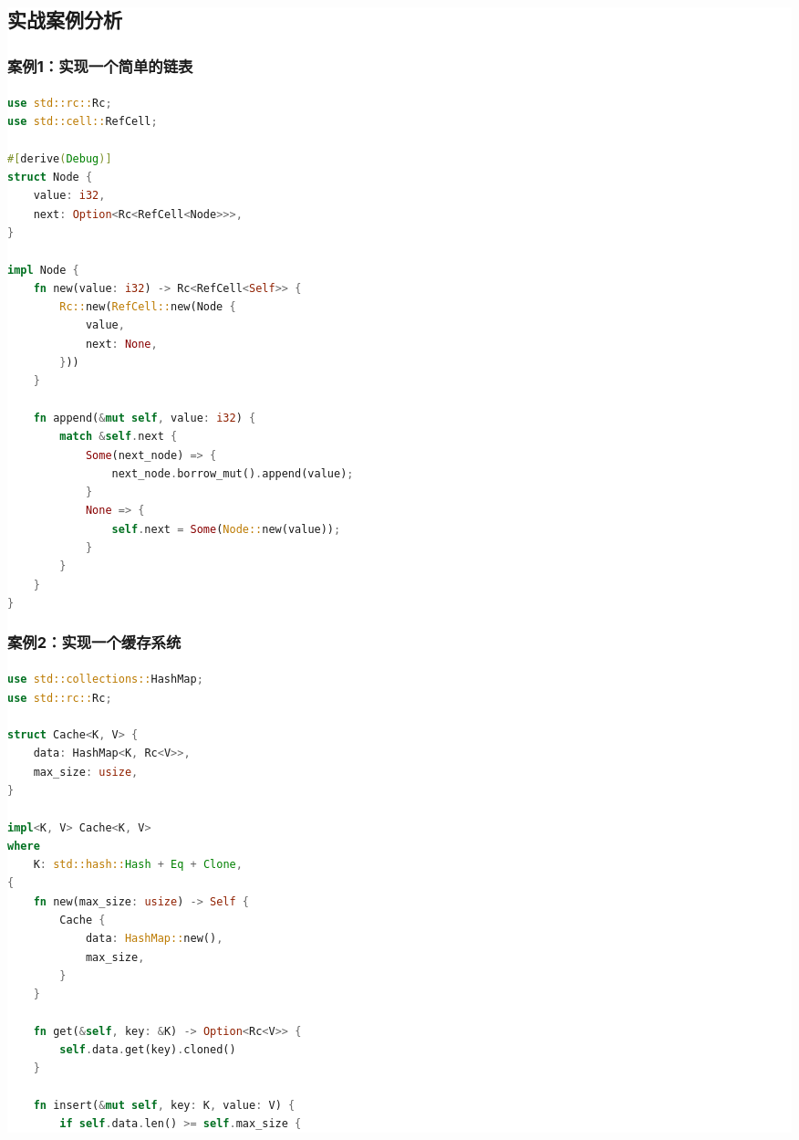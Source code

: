 
## 实战案例分析

### 案例1：实现一个简单的链表

```rust
use std::rc::Rc;
use std::cell::RefCell;

#[derive(Debug)]
struct Node {
    value: i32,
    next: Option<Rc<RefCell<Node>>>,
}

impl Node {
    fn new(value: i32) -> Rc<RefCell<Self>> {
        Rc::new(RefCell::new(Node {
            value,
            next: None,
        }))
    }
    
    fn append(&mut self, value: i32) {
        match &self.next {
            Some(next_node) => {
                next_node.borrow_mut().append(value);
            }
            None => {
                self.next = Some(Node::new(value));
            }
        }
    }
}
```

### 案例2：实现一个缓存系统

```rust
use std::collections::HashMap;
use std::rc::Rc;

struct Cache<K, V> {
    data: HashMap<K, Rc<V>>,
    max_size: usize,
}

impl<K, V> Cache<K, V>
where
    K: std::hash::Hash + Eq + Clone,
{
    fn new(max_size: usize) -> Self {
        Cache {
            data: HashMap::new(),
            max_size,
        }
    }
    
    fn get(&self, key: &K) -> Option<Rc<V>> {
        self.data.get(key).cloned()
    }
    
    fn insert(&mut self, key: K, value: V) {
        if self.data.len() >= self.max_size {
```